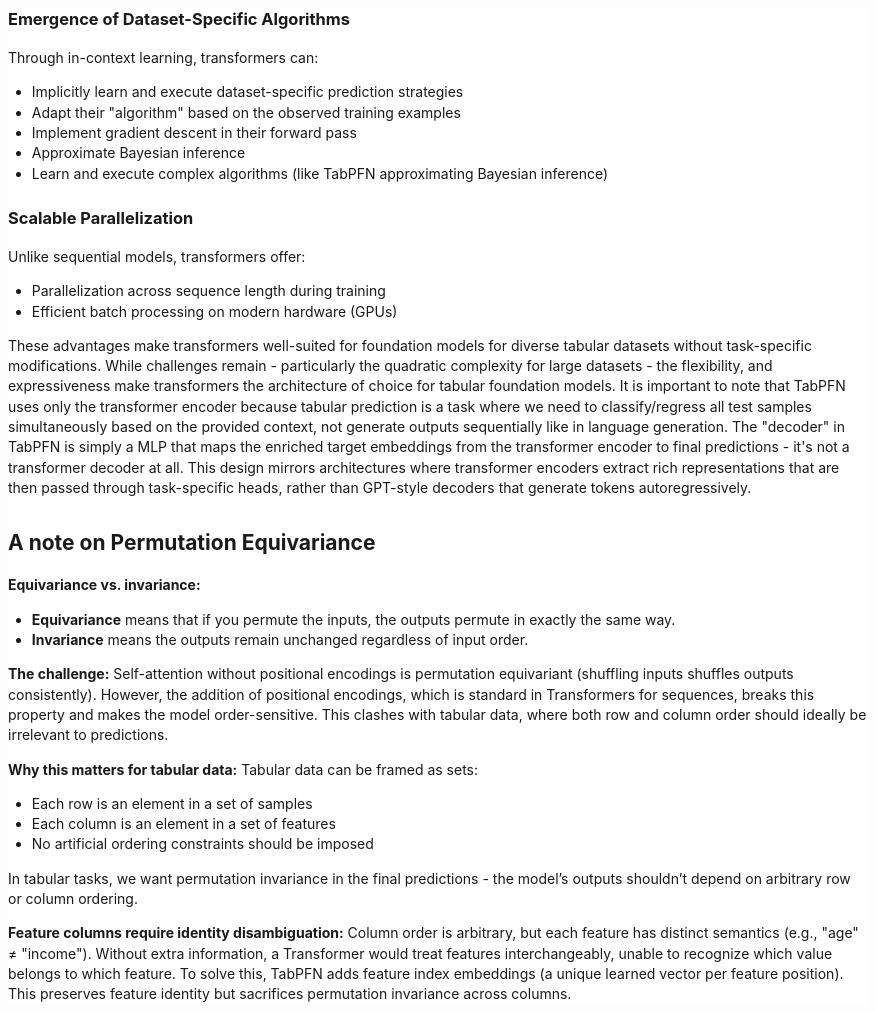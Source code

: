 ### **Emergence of Dataset-Specific Algorithms**
Through in-context learning, transformers can:
- Implicitly learn and execute dataset-specific prediction strategies
- Adapt their "algorithm" based on the observed training examples
- Implement gradient descent in their forward pass
- Approximate Bayesian inference
- Learn and execute complex algorithms (like TabPFN approximating Bayesian inference)

### **Scalable Parallelization**
Unlike sequential models, transformers offer:
- Parallelization across sequence length during training
- Efficient batch processing on modern hardware (GPUs)

These advantages make transformers well-suited for foundation models for diverse tabular datasets without task-specific modifications. While challenges remain - particularly the quadratic complexity for large datasets - the flexibility, and expressiveness make transformers the architecture of choice for tabular foundation models. It is important to note that TabPFN uses only the transformer encoder because tabular prediction is a task where we need to classify/regress all test samples simultaneously based on the provided context, not generate outputs sequentially like in language generation. The "decoder" in TabPFN is simply a MLP that maps the enriched target embeddings from the transformer encoder to final predictions - it's not a transformer decoder at all. This design mirrors architectures where transformer encoders extract rich representations that are then passed through task-specific heads, rather than GPT-style decoders that generate tokens autoregressively.


## A note on Permutation Equivariance

**Equivariance vs. invariance:**

* **Equivariance** means that if you permute the inputs, the outputs permute in exactly the same way.
* **Invariance** means the outputs remain unchanged regardless of input order.

**The challenge:**
Self-attention without positional encodings is permutation equivariant (shuffling inputs shuffles outputs consistently). However, the addition of positional encodings, which is standard in Transformers for sequences, breaks this property and makes the model order-sensitive. This clashes with tabular data, where both row and column order should ideally be irrelevant to predictions.

**Why this matters for tabular data:**
Tabular data can be framed as sets:

* Each row is an element in a set of samples
* Each column is an element in a set of features
* No artificial ordering constraints should be imposed

In tabular tasks, we want permutation invariance in the final predictions - the model’s outputs shouldn’t depend on arbitrary row or column ordering. 

**Feature columns require identity disambiguation:**
Column order is arbitrary, but each feature has distinct semantics (e.g., "age" ≠ "income"). Without extra information, a Transformer would treat features interchangeably, unable to recognize which value belongs to which feature. To solve this, TabPFN adds feature index embeddings (a unique learned vector per feature position). This preserves feature identity but sacrifices permutation invariance across columns.
